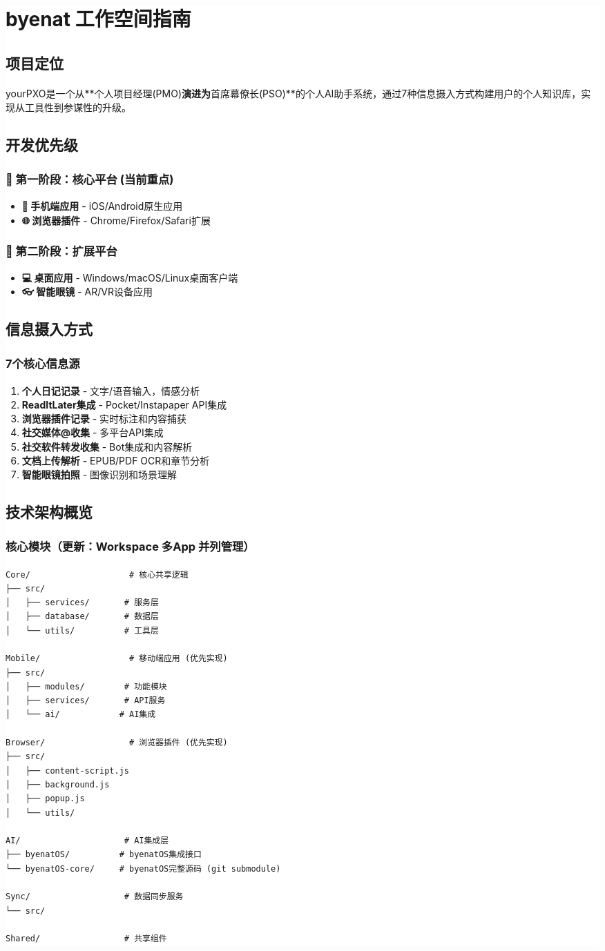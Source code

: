 # byenat 工作空间指南

## 项目定位

yourPXO是一个从**个人项目经理(PMO)**演进为**首席幕僚长(PSO)**的个人AI助手系统，通过7种信息摄入方式构建用户的个人知识库，实现从工具性到参谋性的升级。

## 开发优先级

### 🎯 第一阶段：核心平台 (当前重点)
- **📱 手机端应用** - iOS/Android原生应用
- **🌐 浏览器插件** - Chrome/Firefox/Safari扩展

### 🔄 第二阶段：扩展平台
- **💻 桌面应用** - Windows/macOS/Linux桌面客户端
- **👓 智能眼镜** - AR/VR设备应用

## 信息摄入方式

### 7个核心信息源

1. **个人日记记录** - 文字/语音输入，情感分析
2. **ReadItLater集成** - Pocket/Instapaper API集成
3. **浏览器插件记录** - 实时标注和内容捕获
4. **社交媒体@收集** - 多平台API集成
5. **社交软件转发收集** - Bot集成和内容解析
6. **文档上传解析** - EPUB/PDF OCR和章节分析
7. **智能眼镜拍照** - 图像识别和场景理解

## 技术架构概览

### 核心模块（更新：Workspace 多App 并列管理）
```
Core/                    # 核心共享逻辑
├── src/
│   ├── services/       # 服务层
│   ├── database/       # 数据层
│   └── utils/          # 工具层

Mobile/                  # 移动端应用 (优先实现)
├── src/
│   ├── modules/        # 功能模块
│   ├── services/       # API服务
│   └── ai/            # AI集成

Browser/                 # 浏览器插件 (优先实现)
├── src/
│   ├── content-script.js
│   ├── background.js
│   ├── popup.js
│   └── utils/

AI/                     # AI集成层
├── byenatOS/          # byenatOS集成接口
└── byenatOS-core/     # byenatOS完整源码 (git submodule)

Sync/                   # 数据同步服务
└── src/

Shared/                 # 共享组件
```